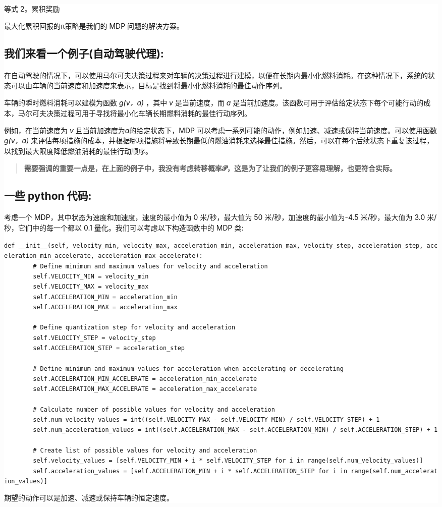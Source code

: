 等式 2。累积奖励

最大化累积回报的π策略是我们的 MDP 问题的解决方案。

## 我们来看一个例子(自动驾驶代理):

在自动驾驶的情况下，可以使用马尔可夫决策过程来对车辆的决策过程进行建模，以便在长期内最小化燃料消耗。在这种情况下，系统的状态可以由车辆的当前速度和加速度来表示，目标是找到将最小化燃料消耗的最佳动作序列。

车辆的瞬时燃料消耗可以建模为函数 *g(v，a)* ，其中 *v* 是当前速度，而 *a* 是当前加速度。该函数可用于评估给定状态下每个可能行动的成本，马尔可夫决策过程可用于寻找将最小化车辆长期燃料消耗的最佳行动序列。

例如，在当前速度为 *v* 且当前加速度为*a*的给定状态下，MDP 可以考虑一系列可能的动作，例如加速、减速或保持当前速度。可以使用函数 *g(v，a)* 来评估每项措施的成本，并根据哪项措施将导致长期最低的燃油消耗来选择最佳措施。然后，可以在每个后续状态下重复该过程，以找到最大限度降低燃油消耗的最佳行动顺序。

> **需要强调的重要一点是，在上面的例子中，我没有考虑转移概率𝓟，这是为了让我们的例子更容易理解，也更符合实际。**

## 一些 python 代码:

考虑一个 MDP，其中状态为速度和加速度，速度的最小值为 0 米/秒，最大值为 50 米/秒，加速度的最小值为-4.5 米/秒，最大值为 3.0 米/秒，它们中的每一个都以 0.1 量化。我们可以考虑以下构造函数中的 MDP 类:

```
def __init__(self, velocity_min, velocity_max, acceleration_min, acceleration_max, velocity_step, acceleration_step, acceleration_min_accelerate, acceleration_max_accelerate):
        # Define minimum and maximum values for velocity and acceleration
        self.VELOCITY_MIN = velocity_min
        self.VELOCITY_MAX = velocity_max
        self.ACCELERATION_MIN = acceleration_min
        self.ACCELERATION_MAX = acceleration_max

        # Define quantization step for velocity and acceleration
        self.VELOCITY_STEP = velocity_step
        self.ACCELERATION_STEP = acceleration_step

        # Define minimum and maximum values for acceleration when accelerating or decelerating
        self.ACCELERATION_MIN_ACCELERATE = acceleration_min_accelerate
        self.ACCELERATION_MAX_ACCELERATE = acceleration_max_accelerate

        # Calculate number of possible values for velocity and acceleration
        self.num_velocity_values = int((self.VELOCITY_MAX - self.VELOCITY_MIN) / self.VELOCITY_STEP) + 1
        self.num_acceleration_values = int((self.ACCELERATION_MAX - self.ACCELERATION_MIN) / self.ACCELERATION_STEP) + 1

        # Create list of possible values for velocity and acceleration
        self.velocity_values = [self.VELOCITY_MIN + i * self.VELOCITY_STEP for i in range(self.num_velocity_values)]
        self.acceleration_values = [self.ACCELERATION_MIN + i * self.ACCELERATION_STEP for i in range(self.num_acceleration_values)]
```

期望的动作可以是加速、减速或保持车辆的恒定速度。
